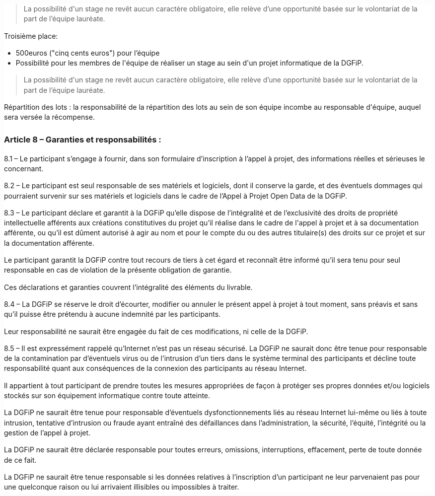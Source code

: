 > La possibilité d'un stage ne revêt aucun caractère obligatoire, elle relève d’une opportunité basée sur le volontariat de la part de l’équipe lauréate.
> 

Troisième place:

- 500euros ("cinq cents euros") pour l’équipe
- Possibilité pour les membres de l'équipe de réaliser un stage au sein d'un projet informatique de la DGFiP.

> La possibilité d'un stage ne revêt aucun caractère obligatoire, elle relève d’une opportunité basée sur le volontariat de la part de l’équipe lauréate.
> 

Répartition des lots : la responsabilité de la répartition des lots au sein de son équipe incombe au responsable d'équipe, auquel sera versée la récompense.

### Article 8 – Garanties et responsabilités :

8.1 – Le participant s’engage à fournir, dans son formulaire d’inscription à l’appel à projet, des informations réelles et sérieuses le concernant.

8.2 – Le participant est seul responsable de ses matériels et logiciels, dont il conserve la garde, et des éventuels dommages qui pourraient survenir sur ses matériels et logiciels dans le cadre de l’Appel à Projet Open Data de la DGFiP.

8.3 – Le participant déclare et garantit à la DGFiP qu’elle dispose de l’intégralité et de l’exclusivité des droits de propriété intellectuelle afférents aux créations constitutives du projet qu’il réalise dans le cadre de l'appel à projet et à sa documentation afférente, ou qu’il est dûment autorisé à agir au nom et pour le compte du ou des autres titulaire(s) des droits sur ce projet et sur la documentation afférente.

Le participant garantit la DGFiP contre tout recours de tiers à cet égard et reconnaît être informé qu’il sera tenu pour seul responsable en cas de violation de la présente obligation de garantie.

Ces déclarations et garanties couvrent l’intégralité des éléments du livrable.

8.4 – La DGFiP se réserve le droit d’écourter, modifier ou annuler le présent appel à projet à tout moment, sans préavis et sans qu’il puisse être prétendu à aucune indemnité par les participants.

Leur responsabilité ne saurait être engagée du fait de ces modifications, ni celle de la DGFiP.

8.5 – Il est expressément rappelé qu’Internet n’est pas un réseau sécurisé. La DGFiP ne saurait donc être tenue pour responsable de la contamination par d’éventuels virus ou de l’intrusion d’un tiers dans le système terminal des participants et décline toute responsabilité quant aux conséquences de la connexion des participants au réseau Internet.

Il appartient à tout participant de prendre toutes les mesures appropriées de façon à protéger ses propres données et/ou logiciels stockés sur son équipement informatique contre toute atteinte.

La DGFiP ne saurait être tenue pour responsable d’éventuels dysfonctionnements liés au réseau Internet lui-même ou liés à toute intrusion, tentative d’intrusion ou fraude ayant entraîné des défaillances dans l’administration, la sécurité, l’équité, l’intégrité ou la gestion de l’appel à projet.

La DGFiP ne saurait être déclarée responsable pour toutes erreurs, omissions, interruptions, effacement, perte de toute donnée de ce fait.

La DGFiP ne saurait être tenue responsable si les données relatives à l’inscription d’un participant ne leur parvenaient pas pour une quelconque raison ou lui arrivaient illisibles ou impossibles à traiter.
